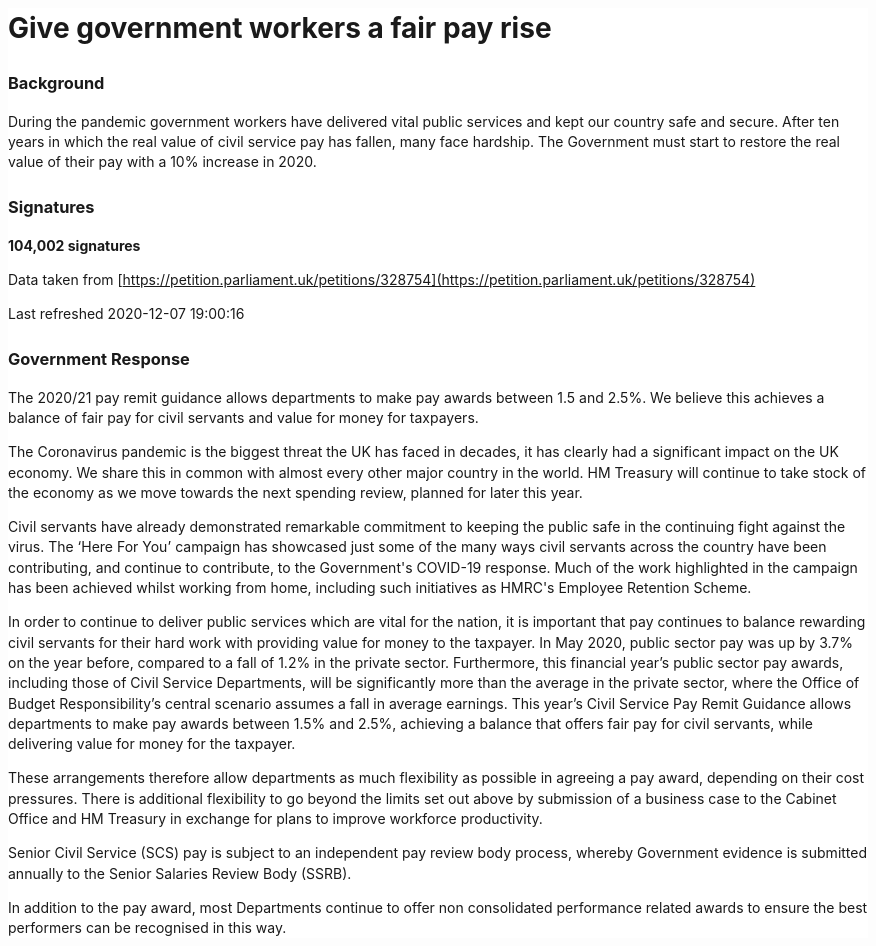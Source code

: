 # Give government workers a fair pay rise

### Background

During the pandemic government workers have delivered vital public services and kept our country safe and secure. After ten years in which the real value of civil service pay has fallen, many face hardship. The Government must start to restore the real value of their pay with a 10% increase in 2020.

### Signatures

**104,002 signatures**

Data taken from [https://petition.parliament.uk/petitions/328754](https://petition.parliament.uk/petitions/328754)

Last refreshed 2020-12-07 19:00:16

### Government Response

The 2020/21 pay remit guidance allows departments to make pay awards between 1.5 and 2.5%. We believe this achieves a balance of fair pay for civil servants and value for money for taxpayers.

The Coronavirus pandemic is the biggest threat the UK has faced in decades, it has clearly had a significant impact on the UK economy. We share this in common with almost every other major country in the world. HM Treasury will continue to take stock of the economy as we move towards the next spending review, planned for later  this year.

Civil servants have already demonstrated remarkable commitment to keeping the public safe in the continuing fight against the virus. The ‘Here For You’ campaign has showcased just some of the many ways civil servants across the country have been contributing, and continue to contribute, to the Government's COVID-19 response. Much of the work highlighted in the campaign has been achieved whilst working from home, including such initiatives as HMRC's Employee Retention Scheme.

In order to continue to deliver public services which are vital for the nation, it is important that pay continues to balance rewarding civil servants for their hard work with providing value for money to the taxpayer. In May 2020, public sector pay was up by 3.7% on the year before, compared to a fall of 1.2% in the private sector. Furthermore, this financial year’s public sector pay awards, including those of Civil Service Departments, will be significantly more than the average in the private sector, where the Office of Budget Responsibility’s central scenario assumes a fall in average earnings. This year’s Civil Service Pay Remit Guidance allows departments to make pay awards between 1.5% and 2.5%, achieving a balance that offers fair pay for civil servants, while delivering value for money for the taxpayer.

These arrangements therefore allow departments as much flexibility as possible in agreeing a pay award, depending on their cost pressures. There is additional flexibility to go beyond the limits set out above by submission of a business case to the Cabinet Office and HM Treasury in exchange for plans to improve workforce productivity.

Senior Civil Service (SCS) pay is subject to an independent pay review body process, whereby Government evidence is submitted annually to the Senior Salaries Review Body (SSRB).

In addition to the pay award, most Departments continue to offer non consolidated performance related awards to ensure the best performers can be recognised in this way.
